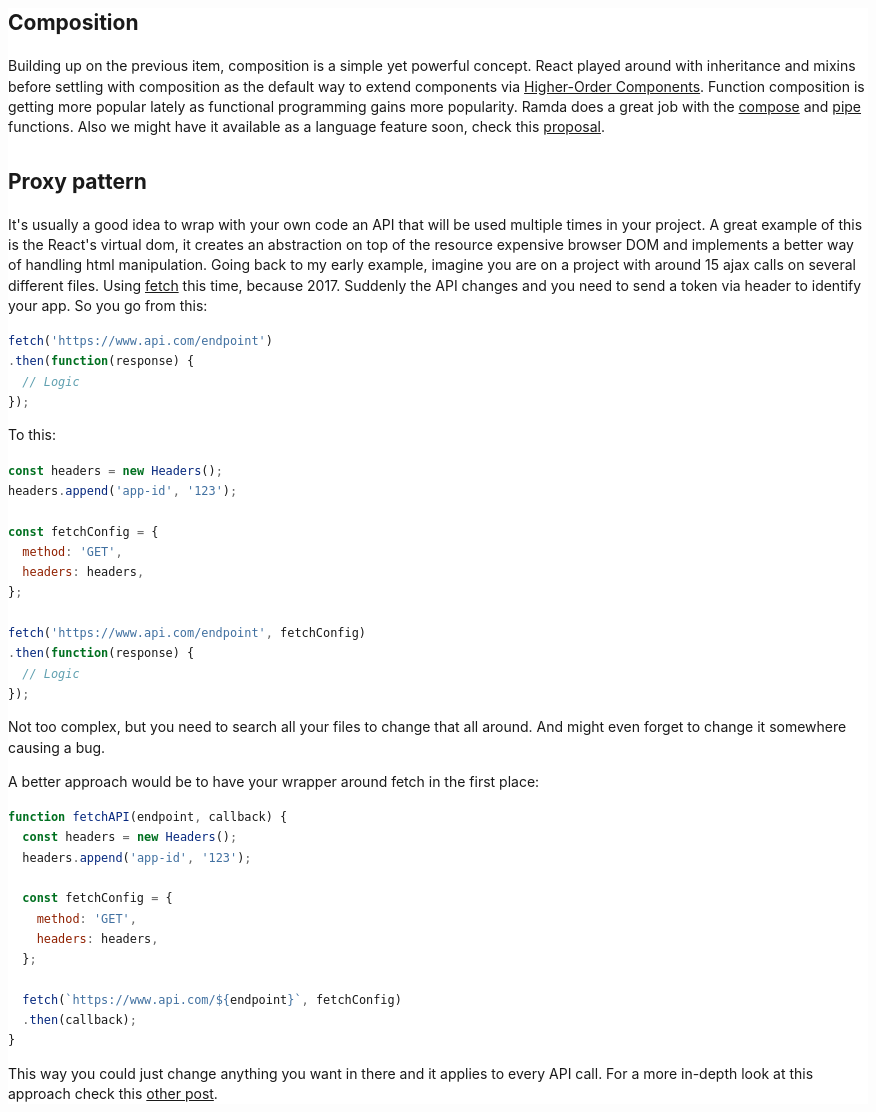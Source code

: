 ## Composition
Building up on the previous item, composition is a simple yet powerful concept.
React played around with inheritance and mixins before settling with composition as the default way to extend components via [Higher-Order Components](https://facebook.github.io/react/docs/higher-order-components.html).
Function composition is getting more popular lately as functional programming gains more popularity.
Ramda does a great job with the [compose](http://ramdajs.com/docs/#compose) and [pipe](http://ramdajs.com/docs/#pipe) functions. Also we might have it available as a language feature soon, check this [proposal](https://github.com/tc39/proposal-pipeline-operator).

## Proxy pattern
It's usually a good idea to wrap with your own code an API that will be used multiple times in your project. A great example of this is the React's virtual dom, it creates an abstraction on top of the resource expensive browser DOM and implements a better way of handling html manipulation.
Going back to my early example, imagine you are on a project with around 15 ajax calls on several different files. Using [fetch](https://developer.mozilla.org/pt-BR/docs/Web/API/Fetch_API/Using_Fetch) this time, because 2017.
Suddenly the API changes and you need to send a token via header to identify your app.
So you go from this:
```javascript
fetch('https://www.api.com/endpoint')
.then(function(response) {
  // Logic
});
```
To this:
```javascript
const headers = new Headers();
headers.append('app-id', '123');

const fetchConfig = {
  method: 'GET',
  headers: headers,
};

fetch('https://www.api.com/endpoint', fetchConfig)
.then(function(response) {
  // Logic
});
```
Not too complex, but you need to search all your files to change that all around. And might even forget to change it somewhere causing a bug.

A better approach would be to have your wrapper around fetch in the first place:
```javascript
function fetchAPI(endpoint, callback) {
  const headers = new Headers();
  headers.append('app-id', '123');

  const fetchConfig = {
    method: 'GET',
    headers: headers,
  };

  fetch(`https://www.api.com/${endpoint}`, fetchConfig)
  .then(callback);
}
```
This way you could just change anything you want in there and it applies to every API call.
For a more in-depth look at this approach check this [other post](/blog/2016/04/08/Review-your-code).

